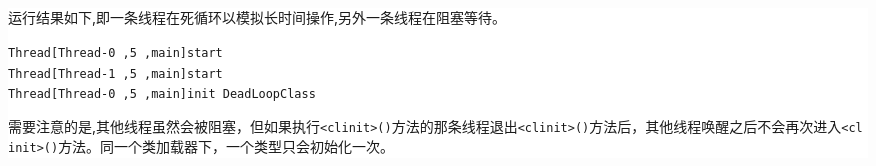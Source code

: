 运行结果如下,即一条线程在死循环以模拟长时间操作,另外一条线程在阻塞等待。

```
Thread[Thread-0 ,5 ,main]start 
Thread[Thread-1 ,5 ,main]start 
Thread[Thread-0 ,5 ,main]init DeadLoopClass
```

需要注意的是,其他线程虽然会被阻塞，但如果执行`<clinit>()`方法的那条线程退出`<clinit>()`方法后，其他线程唤醒之后不会再次进入`<clinit>()`方法。同一个类加载器下，一个类型只会初始化一次。